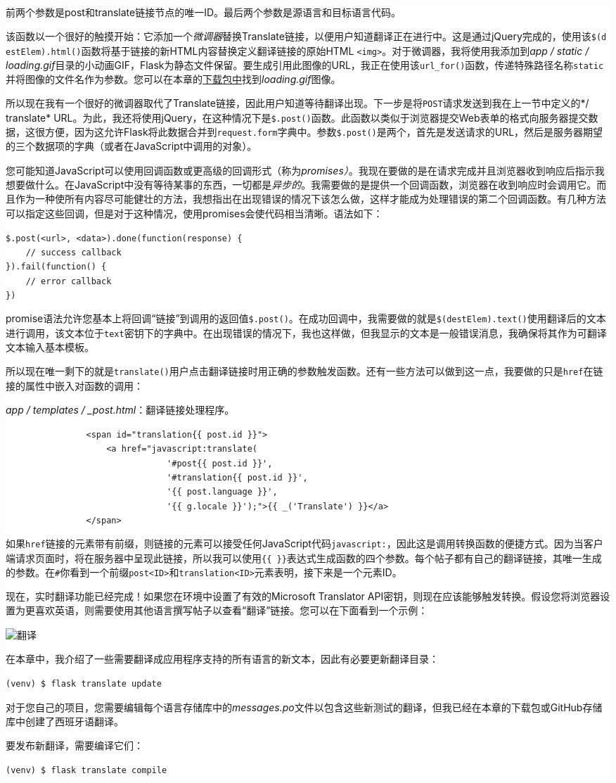 前两个参数是post和translate链接节点的唯一ID。最后两个参数是源语言和目标语言代码。

该函数以一个很好的触摸开始：它添加一个*微调器*替换Translate链接，以便用户知道翻译正在进行中。这是通过jQuery完成的，使用该`$(destElem).html()`函数将基于链接的新HTML内容替换定义翻译链接的原始HTML `<img>`。对于微调器，我将使用我添加到*app / static / loading.gif*目录的小动画GIF，Flask为静态文件保留。要生成引用此图像的URL，我正在使用该`url_for()`函数，传递特殊路径名称`static`并将图像的文件名作为参数。您可以在本章的[下载包中](https://github.com/miguelgrinberg/microblog/tree/v0.14)找到*loading.gif*图像。

所以现在我有一个很好的微调器取代了Translate链接，因此用户知道等待翻译出现。下一步是将`POST`请求发送到我在上一节中定义的*/ translate* URL。为此，我还将使用jQuery，在这种情况下是`$.post()`函数。此函数以类似于浏览器提交Web表单的格式向服务器提交数据，这很方便，因为这允许Flask将此数据合并到`request.form`字典中。参数`$.post()`是两个，首先是发送请求的URL，然后是服务器期望的三个数据项的字典（或者在JavaScript中调用的对象）。

您可能知道JavaScript可以使用回调函数或更高级的回调形式（称为*promises）*。我现在要做的是在请求完成并且浏览器收到响应后指示我想要做什么。在JavaScript中没有等待某事的东西，一切都是*异步的*。我需要做的是提供一个回调函数，浏览器在收到响应时会调用它。而且作为一种使所有内容尽可能健壮的方法，我想指出在出现错误的情况下该怎么做，这样才能成为处理错误的第二个回调函数。有几种方法可以指定这些回调，但是对于这种情况，使用promises会使代码相当清晰。语法如下：

```
$.post(<url>, <data>).done(function(response) {
    // success callback
}).fail(function() {
    // error callback
})
```

promise语法允许您基本上将回调“链接”到调用的返回值`$.post()`。在成功回调中，我需要做的就是`$(destElem).text()`使用翻译后的文本进行调用，该文本位于`text`密钥下的字典中。在出现错误的情况下，我也这样做，但我显示的文本是一般错误消息，我确保将其作为可翻译文本输入基本模板。

所以现在唯一剩下的就是`translate()`用户点击翻译链接时用正确的参数触发函数。还有一些方法可以做到这一点，我要做的只是`href`在链接的属性中嵌入对函数的调用：

*app / templates / _post.html*：翻译链接处理程序。

```
                <span id="translation{{ post.id }}">
                    <a href="javascript:translate(
                                '#post{{ post.id }}',
                                '#translation{{ post.id }}',
                                '{{ post.language }}',
                                '{{ g.locale }}');">{{ _('Translate') }}</a>
                </span>
```

如果`href`链接的元素带有前缀，则链接的元素可以接受任何JavaScript代码`javascript:`，因此这是调用转换函数的便捷方式。因为当客户端请求页面时，将在服务器中呈现此链接，所以我可以使用`{{ }}`表达式生成函数的四个参数。每个帖子都有自己的翻译链接，其唯一生成的参数。在`#`你看到一个前缀`post<ID>`和`translation<ID>`元素表明，接下来是一个元素ID。

现在，实时翻译功能已经完成！如果您在环境中设置了有效的Microsoft Translator API密钥，则现在应该能够触发转换。假设您将浏览器设置为更喜欢英语，则需要使用其他语言撰写帖子以查看“翻译”链接。您可以在下面看到一个示例：

![翻译](https://blog.miguelgrinberg.com/static/images/mega-tutorial/ch15-translate.png)

在本章中，我介绍了一些需要翻译成应用程序支持的所有语言的新文本，因此有必要更新翻译目录：

```
(venv) $ flask translate update
```

对于您自己的项目，您需要编辑每个语言存储库中的*messages.po*文件以包含这些新测试的翻译，但我已经在本章的下载包或GitHub存储库中创建了西班牙语翻译。

要发布新翻译，需要编译它们：

```
(venv) $ flask translate compile
```